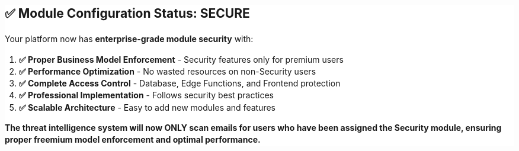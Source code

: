 ## ✅ **Module Configuration Status: SECURE**

Your platform now has **enterprise-grade module security** with:

1. **✅ Proper Business Model Enforcement** - Security features only for premium users
2. **✅ Performance Optimization** - No wasted resources on non-Security users  
3. **✅ Complete Access Control** - Database, Edge Functions, and Frontend protection
4. **✅ Professional Implementation** - Follows security best practices
5. **✅ Scalable Architecture** - Easy to add new modules and features

**The threat intelligence system will now ONLY scan emails for users who have been assigned the Security module, ensuring proper freemium model enforcement and optimal performance.**